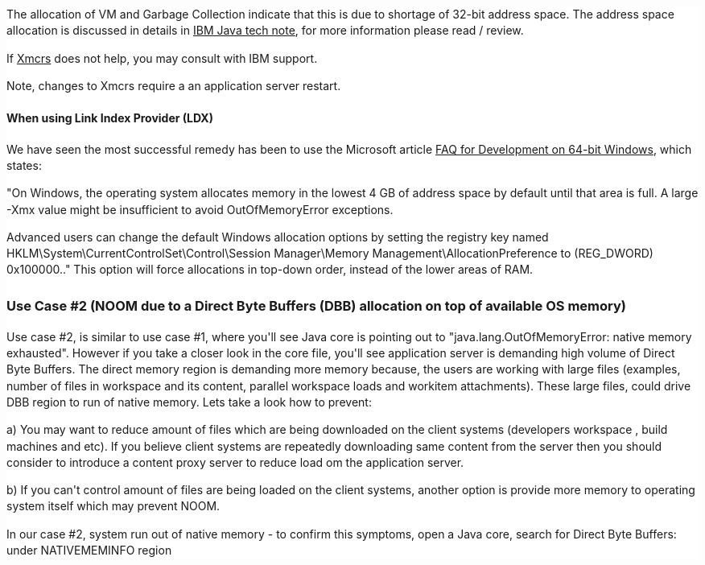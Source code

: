 The allocation of VM and Garbage Collection indicate that this is due to
shortage of 32-bit address space. The address space allocation is
discussed in details in [IBM Java tech
note](https://www-01.ibm.com/support/docview.wss?uid=swg21660890), for
more information please read / review.

If
[Xmcrs](https://www.ibm.com/docs/en/sdk-java-technology/8?topic=options-xmcrs)
does not help, you may consult with IBM support.

Note, changes to Xmcrs require a an application server restart.

#### When using Link Index Provider (LDX)

We have seen the most successful remedy has been to use the Microsoft
article [FAQ for Development on 64-bit
Windows](http://msdn.microsoft.com/en-us/library/bb190527.aspx), which
states:

"On Windows, the operating system allocates memory in the lowest 4 GB of
address space by default until that area is full. A large -Xmx value
might be insufficient to avoid OutOfMemoryError exceptions.

Advanced users can change the default Windows allocation options by
setting the registry key named
HKLM\System\CurrentControlSet\Control\Session Manager\Memory
Management\AllocationPreference to (REG_DWORD) 0x100000.." This option
will force allocations in top-down order, instead of the lower areas of
RAM.

### **Use Case \#2 (NOOM due to a Direct Byte Buffers (DBB) allocation on top of available OS memory)**

Use case \#2, is similar to use case \#1, where you'll see Java core is
pointing out to "java.lang.OutOfMemoryError: native memory exhausted".
However if you take a closer look in the core file, you'll see
application server is demanding high volume of Direct Byte Buffers. The
direct memory region is demanding more memory because, the users are
working with large files (examples, number of files in workspace and its
content, parallel workspace loads and workitem attachments). These large
files, could drive DBB region to run of native memory. Lets take a look
how to prevent:

a\) You may want to reduce amount of files which are being downloaded on
the client systems (developers workspace , build machines and etc). If
you believe client systems are repeatedly downloading same content from
the server then you should consider to introduce a content proxy server
to reduce load om the application server.

b\) If you can't control amount of files are being loaded on the client
systems, another option is provide more memory to operating system
itself which may prevent NOOM.

In our case \#2, system run out of native memory - to confirm this
symptoms, open a Java core, search for Direct Byte Buffers: under
NATIVEMEMINFO region
